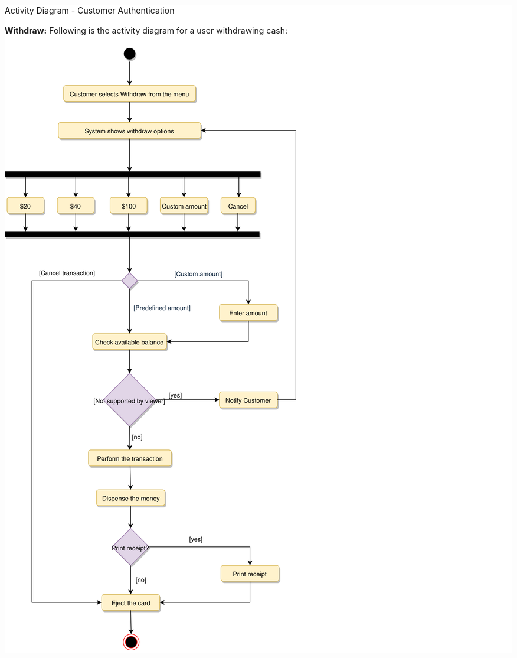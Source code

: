 Activity Diagram - Customer Authentication

**Withdraw:** Following is the activity diagram for a user withdrawing cash:

![widget](./images/image_46.svg)
